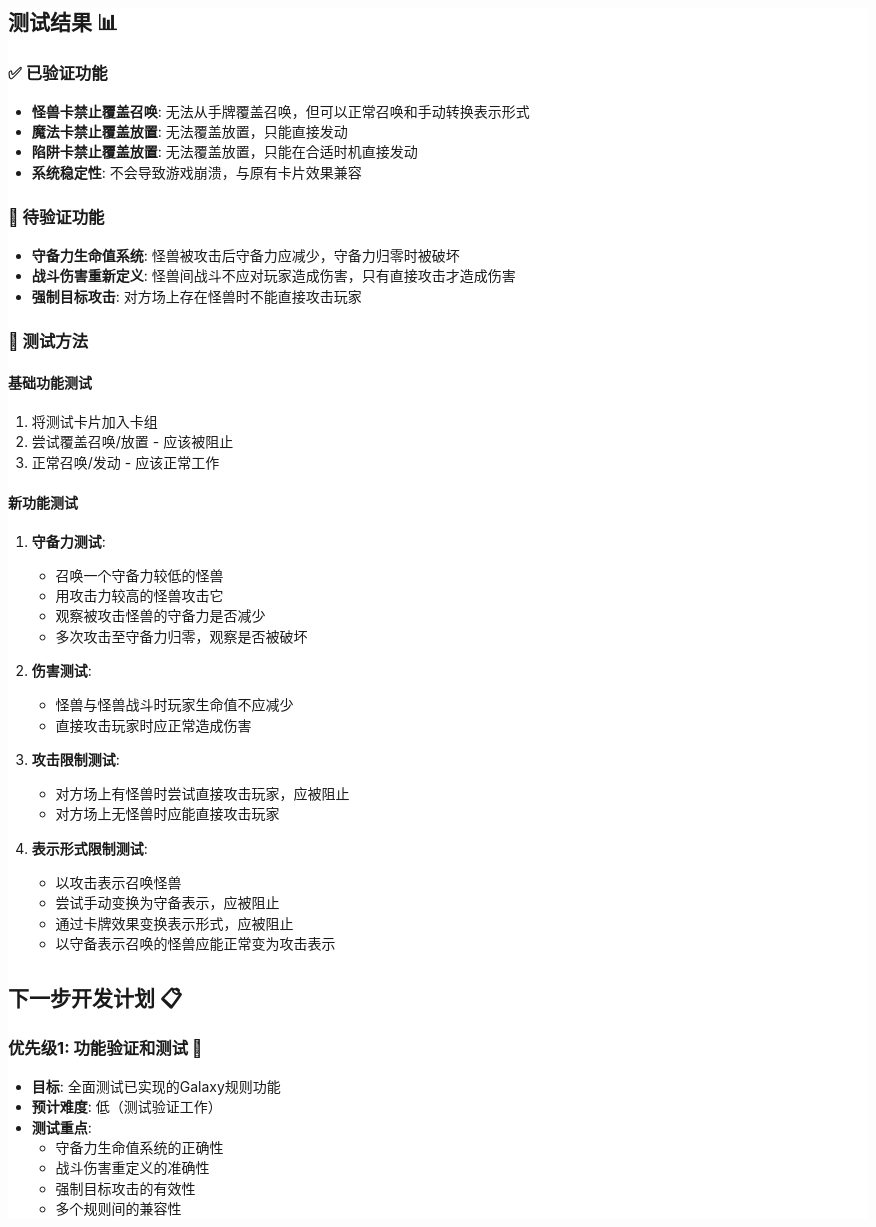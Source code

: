 ## 测试结果 📊

### ✅ 已验证功能
- **怪兽卡禁止覆盖召唤**: 无法从手牌覆盖召唤，但可以正常召唤和手动转换表示形式
- **魔法卡禁止覆盖放置**: 无法覆盖放置，只能直接发动
- **陷阱卡禁止覆盖放置**: 无法覆盖放置，只能在合适时机直接发动
- **系统稳定性**: 不会导致游戏崩溃，与原有卡片效果兼容

### 🔬 待验证功能
- **守备力生命值系统**: 怪兽被攻击后守备力应减少，守备力归零时被破坏
- **战斗伤害重新定义**: 怪兽间战斗不应对玩家造成伤害，只有直接攻击才造成伤害
- **强制目标攻击**: 对方场上存在怪兽时不能直接攻击玩家

### 🎯 测试方法

#### 基础功能测试
1. 将测试卡片加入卡组
2. 尝试覆盖召唤/放置 - 应该被阻止
3. 正常召唤/发动 - 应该正常工作

#### 新功能测试
1. **守备力测试**:
   - 召唤一个守备力较低的怪兽
   - 用攻击力较高的怪兽攻击它
   - 观察被攻击怪兽的守备力是否减少
   - 多次攻击至守备力归零，观察是否被破坏

2. **伤害测试**:
   - 怪兽与怪兽战斗时玩家生命值不应减少
   - 直接攻击玩家时应正常造成伤害

3. **攻击限制测试**:
   - 对方场上有怪兽时尝试直接攻击玩家，应被阻止
   - 对方场上无怪兽时应能直接攻击玩家

4. **表示形式限制测试**:
   - 以攻击表示召唤怪兽
   - 尝试手动变换为守备表示，应被阻止
   - 通过卡牌效果变换表示形式，应被阻止
   - 以守备表示召唤的怪兽应能正常变为攻击表示

## 下一步开发计划 📋

### 优先级1: 功能验证和测试 🧪
- **目标**: 全面测试已实现的Galaxy规则功能
- **预计难度**: 低（测试验证工作）
- **测试重点**:
  - 守备力生命值系统的正确性
  - 战斗伤害重定义的准确性
  - 强制目标攻击的有效性
  - 多个规则间的兼容性
